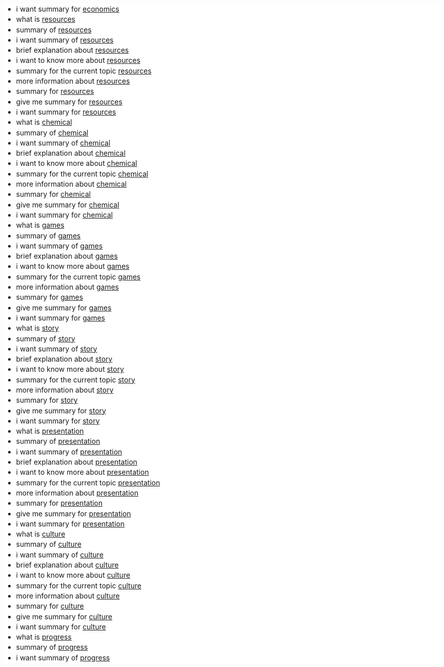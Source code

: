 - i want summary for [economics](topic)
- what is [resources](topic)
- summary of [resources](topic)
- i want summary of [resources](topic)
- brief explanation about [resources](topic)
- i want to know more about [resources](topic)
- summary for the current topic [resources](topic)
- more information about [resources](topic)
- summary for [resources](topic)
- give me summary for [resources](topic)
- i want summary for [resources](topic)
- what is [chemical](topic)
- summary of [chemical](topic)
- i want summary of [chemical](topic)
- brief explanation about [chemical](topic)
- i want to know more about [chemical](topic)
- summary for the current topic [chemical](topic)
- more information about [chemical](topic)
- summary for [chemical](topic)
- give me summary for [chemical](topic)
- i want summary for [chemical](topic)
- what is [games](topic)
- summary of [games](topic)
- i want summary of [games](topic)
- brief explanation about [games](topic)
- i want to know more about [games](topic)
- summary for the current topic [games](topic)
- more information about [games](topic)
- summary for [games](topic)
- give me summary for [games](topic)
- i want summary for [games](topic)
- what is [story](topic)
- summary of [story](topic)
- i want summary of [story](topic)
- brief explanation about [story](topic)
- i want to know more about [story](topic)
- summary for the current topic [story](topic)
- more information about [story](topic)
- summary for [story](topic)
- give me summary for [story](topic)
- i want summary for [story](topic)
- what is [presentation](topic)
- summary of [presentation](topic)
- i want summary of [presentation](topic)
- brief explanation about [presentation](topic)
- i want to know more about [presentation](topic)
- summary for the current topic [presentation](topic)
- more information about [presentation](topic)
- summary for [presentation](topic)
- give me summary for [presentation](topic)
- i want summary for [presentation](topic)
- what is [culture](topic)
- summary of [culture](topic)
- i want summary of [culture](topic)
- brief explanation about [culture](topic)
- i want to know more about [culture](topic)
- summary for the current topic [culture](topic)
- more information about [culture](topic)
- summary for [culture](topic)
- give me summary for [culture](topic)
- i want summary for [culture](topic)
- what is [progress](topic)
- summary of [progress](topic)
- i want summary of [progress](topic)